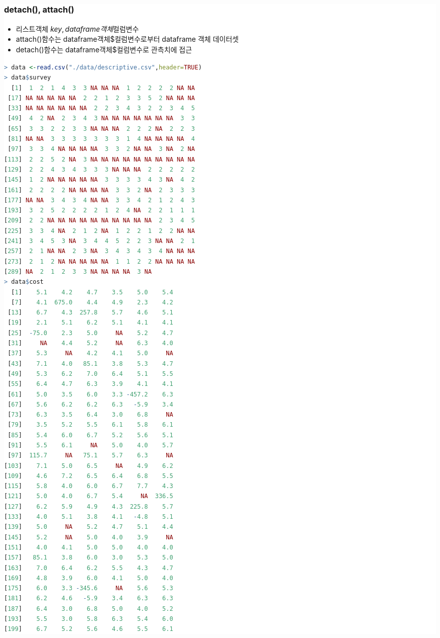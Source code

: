 

### detach(), attach()

- 리스트객체 $key, dataframe객체$컬럼변수
- attach()함수는 dataframe객체$컬럼변수로부터 dataframe 객체 데이터셋
- detach()함수는 dataframe객체$컬럼변수로 관측치에 접근

```R
> data <-read.csv("./data/descriptive.csv",header=TRUE)
> data$survey
  [1]  1  2  1  4  3  3 NA NA NA  1  2  2  2  2 NA NA
 [17] NA NA NA NA NA  2  2  1  2  3  3  5  2 NA NA NA
 [33] NA NA NA NA NA NA  2  2  3  4  3  2  2  3  4  5
 [49]  4  2 NA  2  3  4  3 NA NA NA NA NA NA NA  3  3
 [65]  3  3  2  2  3  3 NA NA NA  2  2  2 NA  2  2  3
 [81] NA NA  3  3  3  3  3  3  3  1  4 NA NA NA NA  4
 [97]  3  3  4 NA NA NA NA  3  3  2 NA NA  3 NA  2 NA
[113]  2  2  5  2 NA  3 NA NA NA NA NA NA NA NA NA NA
[129]  2  2  4  3  4  3  3  3 NA NA NA  2  2  2  2  2
[145]  1  2 NA NA NA NA NA  3  3  3  3  4  3 NA  4  2
[161]  2  2  2  2 NA NA NA NA  3  3  2 NA  2  3  3  3
[177] NA NA  3  4  3  4 NA NA  3  3  4  2  1  2  4  3
[193]  3  2  5  2  2  2  2  1  2  4 NA  2  2  1  1  1
[209]  2  2 NA NA NA NA NA NA NA NA NA NA  2  3  4  5
[225]  3  3  4 NA  2  1  2 NA  1  2  2  1  2  2 NA NA
[241]  3  4  5  3 NA  3  4  4  5  2  2  3 NA NA  2  1
[257]  2  1 NA NA  2  3 NA  3  4  3  4  3  4 NA NA NA
[273]  2  1  2 NA NA NA NA NA  1  1  2  2 NA NA NA NA
[289] NA  2  1  2  3  3 NA NA NA NA  3 NA
> data$cost
  [1]    5.1    4.2    4.7    3.5    5.0    5.4
  [7]    4.1  675.0    4.4    4.9    2.3    4.2
 [13]    6.7    4.3  257.8    5.7    4.6    5.1
 [19]    2.1    5.1    6.2    5.1    4.1    4.1
 [25]  -75.0    2.3    5.0     NA    5.2    4.7
 [31]     NA    4.4    5.2     NA    6.3    4.0
 [37]    5.3     NA    4.2    4.1    5.0     NA
 [43]    7.1    4.0   85.1    3.8    5.3    4.7
 [49]    5.3    6.2    7.0    6.4    5.1    5.5
 [55]    6.4    4.7    6.3    3.9    4.1    4.1
 [61]    5.0    3.5    6.0    3.3 -457.2    6.3
 [67]    5.6    6.2    6.2    6.3   -5.9    3.4
 [73]    6.3    3.5    6.4    3.0    6.8     NA
 [79]    3.5    5.2    5.5    6.1    5.8    6.1
 [85]    5.4    6.0    6.7    5.2    5.6    5.1
 [91]    5.5    6.1     NA    5.0    4.0    5.7
 [97]  115.7     NA   75.1    5.7    6.3     NA
[103]    7.1    5.0    6.5     NA    4.9    6.2
[109]    4.6    7.2    6.5    6.4    6.8    5.5
[115]    5.8    4.0    6.0    6.7    7.7    4.3
[121]    5.0    4.0    6.7    5.4     NA  336.5
[127]    6.2    5.9    4.9    4.3  225.8    5.7
[133]    4.0    5.1    3.8    4.1   -4.8    5.1
[139]    5.0     NA    5.2    4.7    5.1    4.4
[145]    5.2     NA    5.0    4.0    3.9     NA
[151]    4.0    4.1    5.0    5.0    4.0    4.0
[157]   85.1    3.8    6.0    3.0    5.3    5.0
[163]    7.0    6.4    6.2    5.5    4.3    4.7
[169]    4.8    3.9    6.0    4.1    5.0    4.0
[175]    6.0    3.3 -345.6     NA    5.6    5.3
[181]    6.2    4.6   -5.9    3.4    6.3    6.3
[187]    6.4    3.0    6.8    5.0    4.0    5.2
[193]    5.5    3.0    5.8    6.3    5.4    6.0
[199]    6.7    5.2    5.6    4.6    5.5    6.1
```